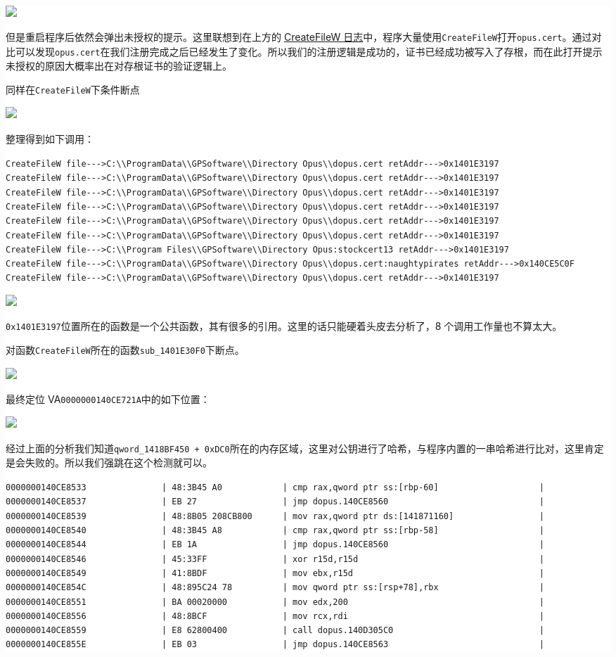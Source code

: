 ![](https://bbs.kanxue.com/upload/attach/202402/947361_GYVDD43DVCY5HNT.jpg)

但是重启程序后依然会弹出未授权的提示。这里联想到在上方的 [CreateFileW 日志](#CreateFileW%E8%B0%83%E7%94%A8%E6%97%A5%E5%BF%97)中，程序大量使用`CreateFileW`打开`opus.cert`。通过对比可以发现`opus.cert`在我们注册完成之后已经发生了变化。所以我们的注册逻辑是成功的，证书已经成功被写入了存根，而在此打开提示未授权的原因大概率出在对存根证书的验证逻辑上。

同样在`CreateFileW`下条件断点

![](https://bbs.kanxue.com/upload/attach/202402/947361_UFS5SMHX4BRGUS5.jpg)

整理得到如下调用：

```
CreateFileW file--->C:\\ProgramData\\GPSoftware\\Directory Opus\\dopus.cert retAddr--->0x1401E3197
CreateFileW file--->C:\\ProgramData\\GPSoftware\\Directory Opus\\dopus.cert retAddr--->0x1401E3197
CreateFileW file--->C:\\ProgramData\\GPSoftware\\Directory Opus\\dopus.cert retAddr--->0x1401E3197
CreateFileW file--->C:\\ProgramData\\GPSoftware\\Directory Opus\\dopus.cert retAddr--->0x1401E3197
CreateFileW file--->C:\\ProgramData\\GPSoftware\\Directory Opus\\dopus.cert retAddr--->0x1401E3197
CreateFileW file--->C:\\ProgramData\\GPSoftware\\Directory Opus\\dopus.cert retAddr--->0x1401E3197
CreateFileW file--->C:\\Program Files\\GPSoftware\\Directory Opus:stockcert13 retAddr--->0x1401E3197
CreateFileW file--->C:\\ProgramData\\GPSoftware\\Directory Opus\\dopus.cert:naughtypirates retAddr--->0x140CE5C0F
CreateFileW file--->C:\\ProgramData\\GPSoftware\\Directory Opus\\dopus.cert retAddr--->0x1401E3197

```

![](https://bbs.kanxue.com/upload/attach/202402/947361_MZGFTQYASC7ZJXE.jpg)

`0x1401E3197`位置所在的函数是一个公共函数，其有很多的引用。这里的话只能硬着头皮去分析了，8 个调用工作量也不算太大。

对函数`CreateFileW`所在的函数`sub_1401E30F0`下断点。

![](https://bbs.kanxue.com/upload/attach/202402/947361_PEWGC6E9WQMAW7G.jpg)

最终定位 VA`0000000140CE721A`中的如下位置：

![](https://bbs.kanxue.com/upload/attach/202402/947361_V53WADNH9J82WDB.jpg)

经过上面的分析我们知道`qword_1418BF450 + 0xDC0`所在的内存区域，这里对公钥进行了哈希，与程序内置的一串哈希进行比对，这里肯定是会失败的。所以我们强跳在这个检测就可以。

```
0000000140CE8533               | 48:3B45 A0            | cmp rax,qword ptr ss:[rbp-60]                    |
0000000140CE8537               | EB 27                 | jmp dopus.140CE8560                              |
0000000140CE8539               | 48:8B05 208CB800      | mov rax,qword ptr ds:[141871160]                 |
0000000140CE8540               | 48:3B45 A8            | cmp rax,qword ptr ss:[rbp-58]                    |
0000000140CE8544               | EB 1A                 | jmp dopus.140CE8560                              |
0000000140CE8546               | 45:33FF               | xor r15d,r15d                                    |
0000000140CE8549               | 41:8BDF               | mov ebx,r15d                                     |
0000000140CE854C               | 48:895C24 78          | mov qword ptr ss:[rsp+78],rbx                    |
0000000140CE8551               | BA 00020000           | mov edx,200                                      |
0000000140CE8556               | 48:8BCF               | mov rcx,rdi                                      |
0000000140CE8559               | E8 62800400           | call dopus.140D305C0                             |
0000000140CE855E               | EB 03                 | jmp dopus.140CE8563                              |
```